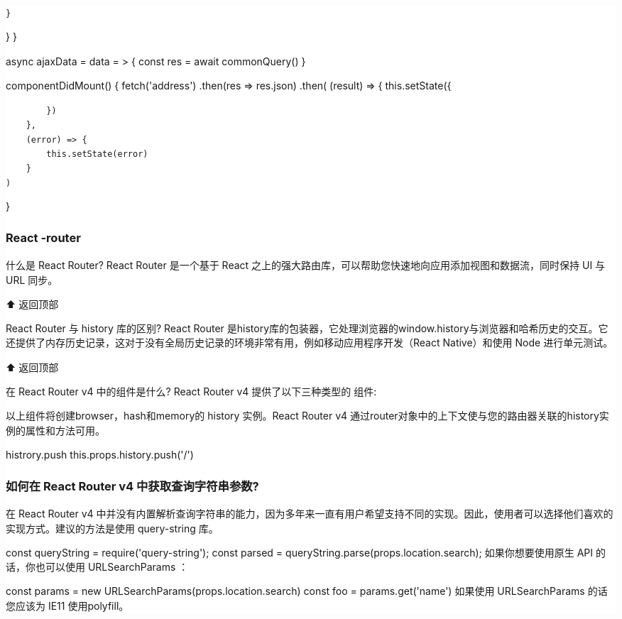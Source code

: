     }
  }
}


async ajaxData = data = > {
    const res = await commonQuery()
}

componentDidMount() {
    fetch('address')
    .then(res => res.json)
    .then(
        (result) => {
            this.setState({

            })
        },
        (error) => {
            this.setState(error)
        }
    )
}

### React -router
什么是 React Router?
React Router 是一个基于 React 之上的强大路由库，可以帮助您快速地向应用添加视图和数据流，同时保持 UI 与 URL 同步。

⬆ 返回顶部

React Router 与 history 库的区别?
React Router 是history库的包装器，它处理浏览器的window.history与浏览器和哈希历史的交互。它还提供了内存历史记录，这对于没有全局历史记录的环境非常有用，例如移动应用程序开发（React Native）和使用 Node 进行单元测试。

⬆ 返回顶部

在 React Router v4 中的<Router>组件是什么?
React Router v4 提供了以下三种类型的 <Router> 组件:

<BrowserRouter>
<HashRouter>
<MemoryRouter>
以上组件将创建browser，hash和memory的 history 实例。React Router v4 通过router对象中的上下文使与您的路由器关联的history实例的属性和方法可用。

histrory.push
this.props.history.push('/')



### 如何在 React Router v4 中获取查询字符串参数?
在 React Router v4 中并没有内置解析查询字符串的能力，因为多年来一直有用户希望支持不同的实现。因此，使用者可以选择他们喜欢的实现方式。建议的方法是使用 query-string 库。

const queryString = require('query-string');
const parsed = queryString.parse(props.location.search);
如果你想要使用原生 API 的话，你也可以使用 URLSearchParams ：

const params = new URLSearchParams(props.location.search)
const foo = params.get('name')
如果使用 URLSearchParams 的话您应该为 IE11 使用polyfill。
